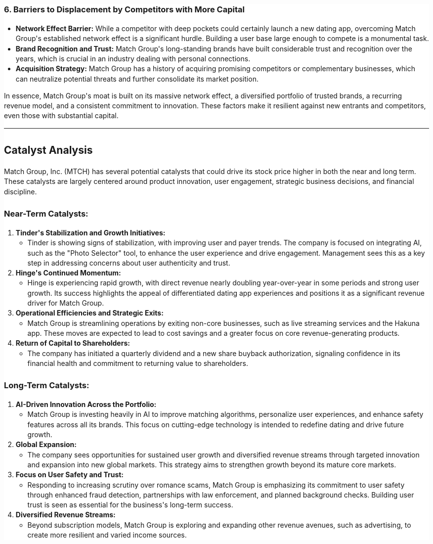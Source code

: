 ### 6. Barriers to Displacement by Competitors with More Capital

*   **Network Effect Barrier:** While a competitor with deep pockets could certainly launch a new dating app, overcoming Match Group's established network effect is a significant hurdle. Building a user base large enough to compete is a monumental task.
*   **Brand Recognition and Trust:** Match Group's long-standing brands have built considerable trust and recognition over the years, which is crucial in an industry dealing with personal connections.
*   **Acquisition Strategy:** Match Group has a history of acquiring promising competitors or complementary businesses, which can neutralize potential threats and further consolidate its market position.

In essence, Match Group's moat is built on its massive network effect, a diversified portfolio of trusted brands, a recurring revenue model, and a consistent commitment to innovation. These factors make it resilient against new entrants and competitors, even those with substantial capital.

---

## Catalyst Analysis

Match Group, Inc. (MTCH) has several potential catalysts that could drive its stock price higher in both the near and long term. These catalysts are largely centered around product innovation, user engagement, strategic business decisions, and financial discipline.

### Near-Term Catalysts:

1.  **Tinder's Stabilization and Growth Initiatives:**
    *   Tinder is showing signs of stabilization, with improving user and payer trends. The company is focused on integrating AI, such as the "Photo Selector" tool, to enhance the user experience and drive engagement. Management sees this as a key step in addressing concerns about user authenticity and trust.
2.  **Hinge's Continued Momentum:**
    *   Hinge is experiencing rapid growth, with direct revenue nearly doubling year-over-year in some periods and strong user growth. Its success highlights the appeal of differentiated dating app experiences and positions it as a significant revenue driver for Match Group.
3.  **Operational Efficiencies and Strategic Exits:**
    *   Match Group is streamlining operations by exiting non-core businesses, such as live streaming services and the Hakuna app. These moves are expected to lead to cost savings and a greater focus on core revenue-generating products.
4.  **Return of Capital to Shareholders:**
    *   The company has initiated a quarterly dividend and a new share buyback authorization, signaling confidence in its financial health and commitment to returning value to shareholders.

### Long-Term Catalysts:

1.  **AI-Driven Innovation Across the Portfolio:**
    *   Match Group is investing heavily in AI to improve matching algorithms, personalize user experiences, and enhance safety features across all its brands. This focus on cutting-edge technology is intended to redefine dating and drive future growth.
2.  **Global Expansion:**
    *   The company sees opportunities for sustained user growth and diversified revenue streams through targeted innovation and expansion into new global markets. This strategy aims to strengthen growth beyond its mature core markets.
3.  **Focus on User Safety and Trust:**
    *   Responding to increasing scrutiny over romance scams, Match Group is emphasizing its commitment to user safety through enhanced fraud detection, partnerships with law enforcement, and planned background checks. Building user trust is seen as essential for the business's long-term success.
4.  **Diversified Revenue Streams:**
    *   Beyond subscription models, Match Group is exploring and expanding other revenue avenues, such as advertising, to create more resilient and varied income sources.
